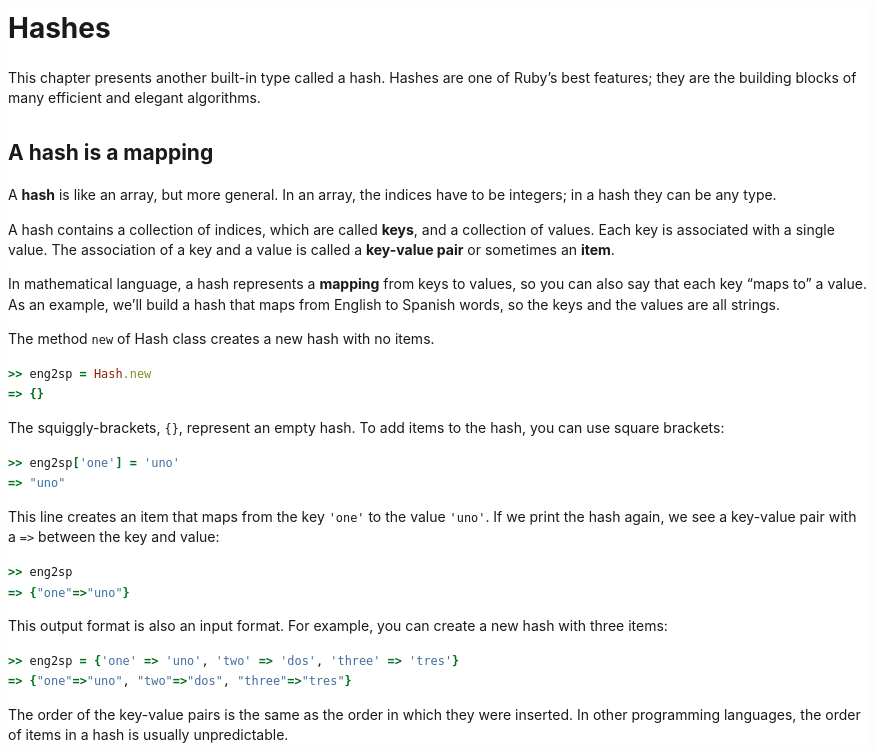 # Hashes

This chapter presents another built-in type called a hash. Hashes are
one of Ruby’s best features; they are the building blocks of many
efficient and elegant algorithms.

## A hash is a mapping

A **hash** is like an array, but more general. In an array,
the indices have to be integers; in a hash they can be any type.

A hash contains a collection of indices, which are called **keys**,
and a collection of values. Each key is associated with
a single value. The association of a key and a value is called a
**key-value pair** or sometimes an **item**.

In mathematical language, a hash represents a **mapping**
from keys to values, so you can also say that each key “maps to” a
value. As an example, we’ll build a hash that maps from English to
Spanish words, so the keys and the values are all strings.

The method `new` of Hash class creates a new hash with no items.

```ruby
>> eng2sp = Hash.new
=> {}
```

The squiggly-brackets, `{}`, represent an empty hash. To add items to
the hash, you can use square brackets:

```ruby
>> eng2sp['one'] = 'uno'
=> "uno"
```

This line creates an item that maps from the key `'one'` to the value
`'uno'`. If we print the hash again, we see a key-value pair with a
`=>` between the key and value:

```ruby
>> eng2sp
=> {"one"=>"uno"}
```

This output format is also an input format. For example, you can create
a new hash with three items:

```ruby
>> eng2sp = {'one' => 'uno', 'two' => 'dos', 'three' => 'tres'}
=> {"one"=>"uno", "two"=>"dos", "three"=>"tres"}
```

The order of the key-value pairs is the same as the order in which they
were inserted. In other programming languages, the order of items in a
hash is usually unpredictable.
